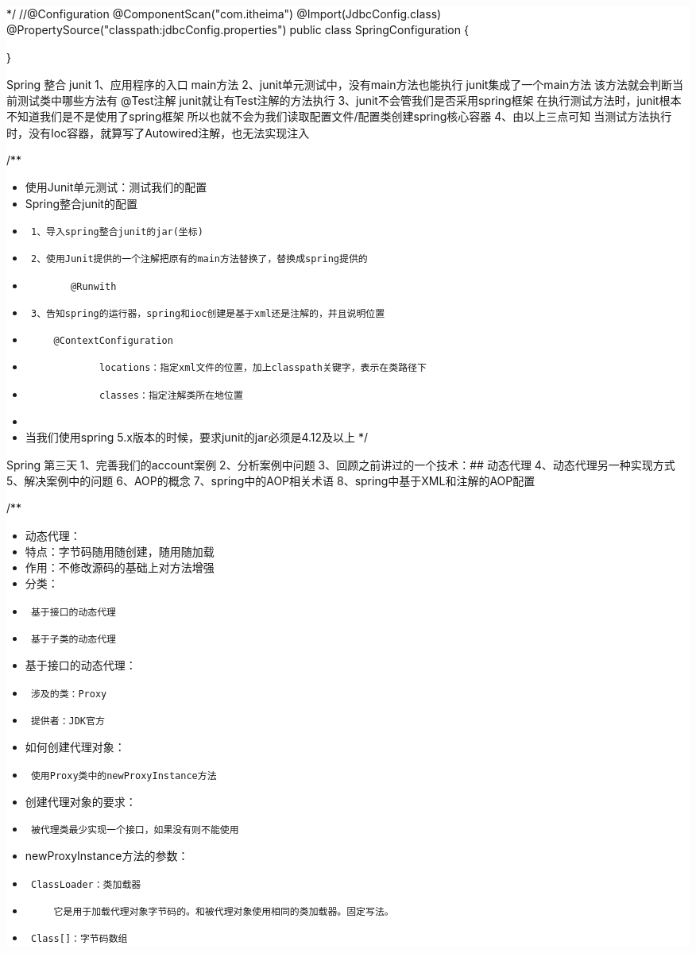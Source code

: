  */
//@Configuration
@ComponentScan("com.itheima")
@Import(JdbcConfig.class)
@PropertySource("classpath:jdbcConfig.properties")
public class SpringConfiguration {


}


Spring 整合 junit
1、应用程序的入口
	main方法
2、junit单元测试中，没有main方法也能执行
	junit集成了一个main方法
	该方法就会判断当前测试类中哪些方法有 @Test注解
	junit就让有Test注解的方法执行
3、junit不会管我们是否采用spring框架
	在执行测试方法时，junit根本不知道我们是不是使用了spring框架
	所以也就不会为我们读取配置文件/配置类创建spring核心容器
4、由以上三点可知
	当测试方法执行时，没有Ioc容器，就算写了Autowired注解，也无法实现注入
	
/**
 * 使用Junit单元测试：测试我们的配置
 * Spring整合junit的配置
 *      1、导入spring整合junit的jar(坐标)
 *      2、使用Junit提供的一个注解把原有的main方法替换了，替换成spring提供的
 *             @Runwith
 *      3、告知spring的运行器，spring和ioc创建是基于xml还是注解的，并且说明位置
 *          @ContextConfiguration
 *                  locations：指定xml文件的位置，加上classpath关键字，表示在类路径下
 *                  classes：指定注解类所在地位置
 *
 *   当我们使用spring 5.x版本的时候，要求junit的jar必须是4.12及以上
 */


Spring 第三天 
1、完善我们的account案例
2、分析案例中问题
3、回顾之前讲过的一个技术：## 动态代理
4、动态代理另一种实现方式
5、解决案例中的问题
6、AOP的概念
7、spring中的AOP相关术语
8、spring中基于XML和注解的AOP配置


/**
 * 动态代理：
 *  特点：字节码随用随创建，随用随加载
 *  作用：不修改源码的基础上对方法增强
 *  分类：
 *      基于接口的动态代理
 *      基于子类的动态代理
 *  基于接口的动态代理：
 *      涉及的类：Proxy
 *      提供者：JDK官方
 *  如何创建代理对象：
 *      使用Proxy类中的newProxyInstance方法
 *  创建代理对象的要求：
 *      被代理类最少实现一个接口，如果没有则不能使用
 *  newProxyInstance方法的参数：
 *      ClassLoader：类加载器
 *          它是用于加载代理对象字节码的。和被代理对象使用相同的类加载器。固定写法。
 *      Class[]：字节码数组